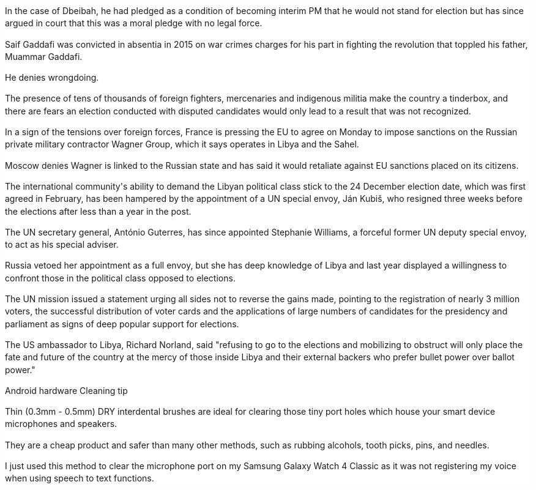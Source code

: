 
In the case of Dbeibah, he had pledged as a condition of becoming interim PM that he would not stand for election but has since argued in court that this was a moral pledge with no legal force.


Saif Gaddafi was convicted in absentia in 2015 on war crimes charges for his part in fighting the revolution that toppled his father, Muammar Gaddafi.


He denies wrongdoing.


The presence of tens of thousands of foreign fighters, mercenaries and indigenous militia make the country a tinderbox, and there are fears an election conducted with disputed candidates would only lead to a result that was not recognized.


In a sign of the tensions over foreign forces, France is pressing the EU to agree on Monday to impose sanctions on the Russian private military contractor Wagner Group, which it says operates in Libya and the Sahel.


Moscow denies Wagner is linked to the Russian state and has said it would retaliate against EU sanctions placed on its citizens.


The international community's ability to demand the Libyan political class stick to the 24 December election date, which was first agreed in February, has been hampered by the appointment of a UN special envoy, Ján Kubiš, who resigned three weeks before the elections after less than a year in the post.


The UN secretary general, António Guterres, has since appointed Stephanie Williams, a forceful former UN deputy special envoy, to act as his special adviser.


Russia vetoed her appointment as a full envoy, but she has deep knowledge of Libya and last year displayed a willingness to confront those in the political class opposed to elections.


The UN mission issued a statement urging all sides not to reverse the gains made, pointing to the registration of nearly 3 million voters, the successful distribution of voter cards and the applications of large numbers of candidates for the presidency and parliament as signs of deep popular support for elections.


The US ambassador to Libya, Richard Norland, said "refusing to go to the elections and mobilizing to obstruct will only place the fate and future of the country at the mercy of those inside Libya and their external backers who prefer bullet power over ballot power."


Android hardware Cleaning tip


Thin (0.3mm - 0.5mm) DRY interdental brushes are ideal for clearing those tiny port holes which house your smart device microphones and speakers.


They are a cheap product and safer than many other methods, such as rubbing alcohols, tooth picks, pins, and needles.


I just used this method to clear the microphone port on my Samsung Galaxy Watch 4 Classic as it was not registering my voice when using speech to text functions.
